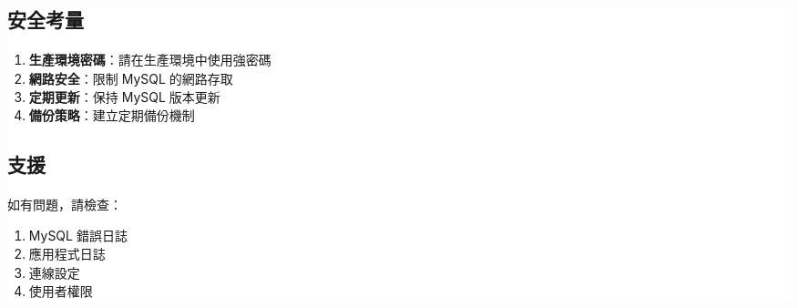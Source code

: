 ## 安全考量

1. **生產環境密碼**：請在生產環境中使用強密碼
2. **網路安全**：限制 MySQL 的網路存取
3. **定期更新**：保持 MySQL 版本更新
4. **備份策略**：建立定期備份機制

## 支援

如有問題，請檢查：

1. MySQL 錯誤日誌
2. 應用程式日誌
3. 連線設定
4. 使用者權限

